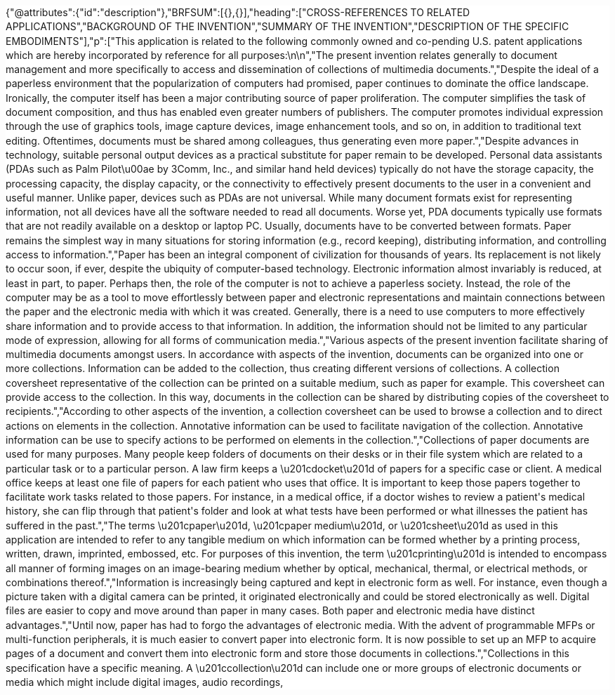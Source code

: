 {"@attributes":{"id":"description"},"BRFSUM":[{},{}],"heading":["CROSS-REFERENCES TO RELATED APPLICATIONS","BACKGROUND OF THE INVENTION","SUMMARY OF THE INVENTION","DESCRIPTION OF THE SPECIFIC EMBODIMENTS"],"p":["This application is related to the following commonly owned and co-pending U.S. patent applications which are hereby incorporated by reference for all purposes:\n\n","The present invention relates generally to document management and more specifically to access and dissemination of collections of multimedia documents.","Despite the ideal of a paperless environment that the popularization of computers had promised, paper continues to dominate the office landscape. Ironically, the computer itself has been a major contributing source of paper proliferation. The computer simplifies the task of document composition, and thus has enabled even greater numbers of publishers. The computer promotes individual expression through the use of graphics tools, image capture devices, image enhancement tools, and so on, in addition to traditional text editing. Oftentimes, documents must be shared among colleagues, thus generating even more paper.","Despite advances in technology, suitable personal output devices as a practical substitute for paper remain to be developed. Personal data assistants (PDAs such as Palm Pilot\u00ae by 3Comm, Inc., and similar hand held devices) typically do not have the storage capacity, the processing capacity, the display capacity, or the connectivity to effectively present documents to the user in a convenient and useful manner. Unlike paper, devices such as PDAs are not universal. While many document formats exist for representing information, not all devices have all the software needed to read all documents. Worse yet, PDA documents typically use formats that are not readily available on a desktop or laptop PC. Usually, documents have to be converted between formats. Paper remains the simplest way in many situations for storing information (e.g., record keeping), distributing information, and controlling access to information.","Paper has been an integral component of civilization for thousands of years. Its replacement is not likely to occur soon, if ever, despite the ubiquity of computer-based technology. Electronic information almost invariably is reduced, at least in part, to paper. Perhaps then, the role of the computer is not to achieve a paperless society. Instead, the role of the computer may be as a tool to move effortlessly between paper and electronic representations and maintain connections between the paper and the electronic media with which it was created. Generally, there is a need to use computers to more effectively share information and to provide access to that information. In addition, the information should not be limited to any particular mode of expression, allowing for all forms of communication media.","Various aspects of the present invention facilitate sharing of multimedia documents amongst users. In accordance with aspects of the invention, documents can be organized into one or more collections. Information can be added to the collection, thus creating different versions of collections. A collection coversheet representative of the collection can be printed on a suitable medium, such as paper for example. This coversheet can provide access to the collection. In this way, documents in the collection can be shared by distributing copies of the coversheet to recipients.","According to other aspects of the invention, a collection coversheet can be used to browse a collection and to direct actions on elements in the collection. Annotative information can be used to facilitate navigation of the collection. Annotative information can be use to specify actions to be performed on elements in the collection.","Collections of paper documents are used for many purposes. Many people keep folders of documents on their desks or in their file system which are related to a particular task or to a particular person. A law firm keeps a \u201cdocket\u201d of papers for a specific case or client. A medical office keeps at least one file of papers for each patient who uses that office. It is important to keep those papers together to facilitate work tasks related to those papers. For instance, in a medical office, if a doctor wishes to review a patient's medical history, she can flip through that patient's folder and look at what tests have been performed or what illnesses the patient has suffered in the past.","The terms \u201cpaper\u201d, \u201cpaper medium\u201d, or \u201csheet\u201d as used in this application are intended to refer to any tangible medium on which information can be formed whether by a printing process, written, drawn, imprinted, embossed, etc. For purposes of this invention, the term \u201cprinting\u201d is intended to encompass all manner of forming images on an image-bearing medium whether by optical, mechanical, thermal, or electrical methods, or combinations thereof.","Information is increasingly being captured and kept in electronic form as well. For instance, even though a picture taken with a digital camera can be printed, it originated electronically and could be stored electronically as well. Digital files are easier to copy and move around than paper in many cases. Both paper and electronic media have distinct advantages.","Until now, paper has had to forgo the advantages of electronic media. With the advent of programmable MFPs or multi-function peripherals, it is much easier to convert paper into electronic form. It is now possible to set up an MFP to acquire pages of a document and convert them into electronic form and store those documents in collections.","Collections in this specification have a specific meaning. A \u201ccollection\u201d can include one or more groups of electronic documents or media which might include digital images, audio recordings,